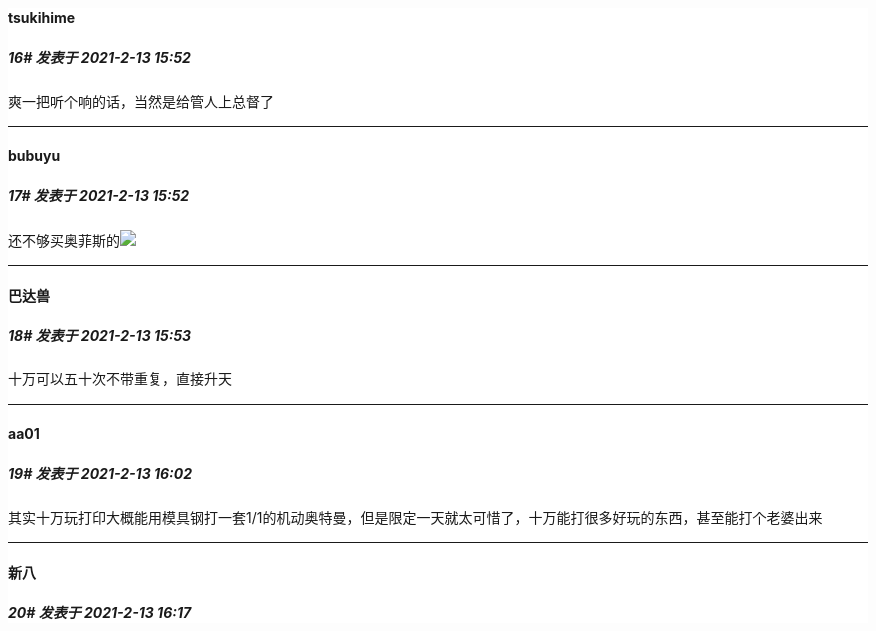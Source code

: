 ####  tsukihime  
##### 16#       发表于 2021-2-13 15:52




爽一把听个响的话，当然是给管人上总督了







*****

####  bubuyu  
##### 17#       发表于 2021-2-13 15:52




还不够买奥菲斯的<img src="https://static.saraba1st.com/image/smiley/face2017/067.png" referrerpolicy="no-referrer">







*****

####  巴达兽  
##### 18#       发表于 2021-2-13 15:53




十万可以五十次不带重复，直接升天







*****

####  aa01  
##### 19#       发表于 2021-2-13 16:02




其实十万玩打印大概能用模具钢打一套1/1的机动奥特曼，但是限定一天就太可惜了，十万能打很多好玩的东西，甚至能打个老婆出来







*****

####  新八  
##### 20#       发表于 2021-2-13 16:17


